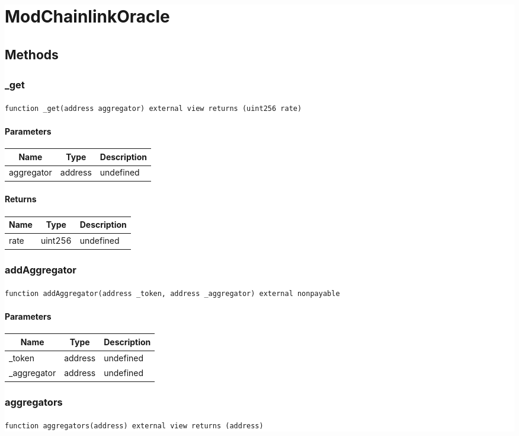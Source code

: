 # ModChainlinkOracle









## Methods

### _get

```solidity
function _get(address aggregator) external view returns (uint256 rate)
```





#### Parameters

| Name | Type | Description |
|---|---|---|
| aggregator | address | undefined

#### Returns

| Name | Type | Description |
|---|---|---|
| rate | uint256 | undefined

### addAggregator

```solidity
function addAggregator(address _token, address _aggregator) external nonpayable
```





#### Parameters

| Name | Type | Description |
|---|---|---|
| _token | address | undefined
| _aggregator | address | undefined

### aggregators

```solidity
function aggregators(address) external view returns (address)
```
